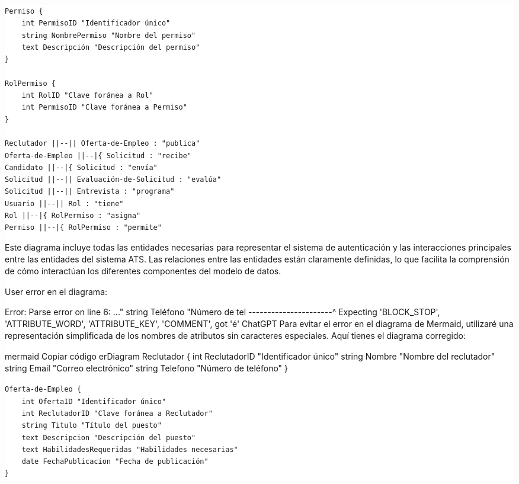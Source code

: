     Permiso {
        int PermisoID "Identificador único"
        string NombrePermiso "Nombre del permiso"
        text Descripción "Descripción del permiso"
    }

    RolPermiso {
        int RolID "Clave foránea a Rol"
        int PermisoID "Clave foránea a Permiso"
    }

    Reclutador ||--|| Oferta-de-Empleo : "publica"
    Oferta-de-Empleo ||--|{ Solicitud : "recibe"
    Candidato ||--|{ Solicitud : "envía"
    Solicitud ||--|| Evaluación-de-Solicitud : "evalúa"
    Solicitud ||--|| Entrevista : "programa"
    Usuario ||--|| Rol : "tiene"
    Rol ||--|{ RolPermiso : "asigna"
    Permiso ||--|{ RolPermiso : "permite"
Este diagrama incluye todas las entidades necesarias para representar el sistema de autenticación y las interacciones principales entre las entidades del sistema ATS. Las relaciones entre las entidades están claramente definidas, lo que facilita la comprensión de cómo interactúan los diferentes componentes del modelo de datos.

User
error en el diagrama:

Error: Parse error on line 6:
..." string Teléfono "Número de tel
----------------------^
Expecting 'BLOCK_STOP', 'ATTRIBUTE_WORD', 'ATTRIBUTE_KEY', 'COMMENT', got 'é'
ChatGPT
Para evitar el error en el diagrama de Mermaid, utilizaré una representación simplificada de los nombres de atributos sin caracteres especiales. Aquí tienes el diagrama corregido:

mermaid
Copiar código
erDiagram
    Reclutador {
        int ReclutadorID "Identificador único"
        string Nombre "Nombre del reclutador"
        string Email "Correo electrónico"
        string Telefono "Número de teléfono"
    }

    Oferta-de-Empleo {
        int OfertaID "Identificador único"
        int ReclutadorID "Clave foránea a Reclutador"
        string Titulo "Título del puesto"
        text Descripcion "Descripción del puesto"
        text HabilidadesRequeridas "Habilidades necesarias"
        date FechaPublicacion "Fecha de publicación"
    }
